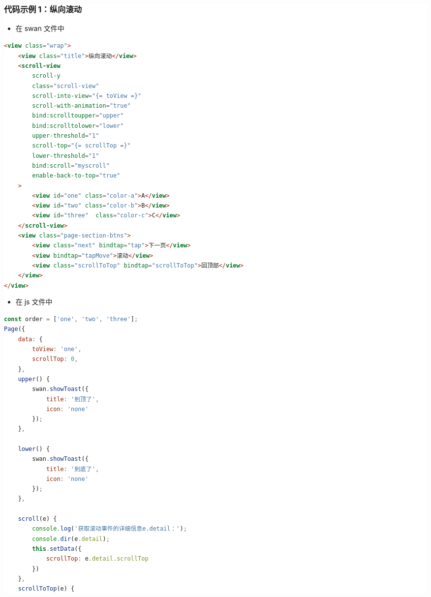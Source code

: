  
###  代码示例 1：纵向滚动  

 

* 在 swan 文件中

```html
<view class="wrap">
    <view class="title">纵向滚动</view>
    <scroll-view
        scroll-y
        class="scroll-view"
        scroll-into-view="{= toView =}"
        scroll-with-animation="true"
        bind:scrolltoupper="upper"
        bind:scrolltolower="lower"
        upper-threshold="1"
        scroll-top="{= scrollTop =}"
        lower-threshold="1"
        bind:scroll="myscroll"
        enable-back-to-top="true"
    >
        <view id="one" class="color-a">A</view>
        <view id="two" class="color-b">B</view>
        <view id="three"  class="color-c">C</view>
    </scroll-view>
    <view class="page-section-btns">
        <view class="next" bindtap="tap">下一页</view>
        <view bindtap="tapMove">滚动</view>
        <view class="scrollToTop" bindtap="scrollToTop">回顶部</view>
    </view>
</view>

```
* 在 js 文件中

```js
const order = ['one', 'two', 'three'];
Page({
    data: {
        toView: 'one',
        scrollTop: 0,
    },
    upper() {
        swan.showToast({
            title: '到顶了',
            icon: 'none'
        });
    },

    lower() {
        swan.showToast({
            title: '到底了',
            icon: 'none'
        });
    },

    scroll(e) {
        console.log('获取滚动事件的详细信息e.detail：');
        console.dir(e.detail);
        this.setData({
            scrollTop: e.detail.scrollTop
        })
    },
    scrollToTop(e) {
```